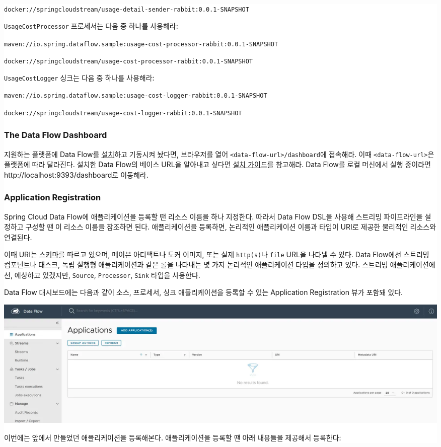 ```sh
docker://springcloudstream/usage-detail-sender-rabbit:0.0.1-SNAPSHOT
```

`UsageCostProcessor` 프로세서는 다음 중 하나를 사용해라:

```sh
maven://io.spring.dataflow.sample:usage-cost-processor-rabbit:0.0.1-SNAPSHOT
```

```sh
docker://springcloudstream/usage-cost-processor-rabbit:0.0.1-SNAPSHOT
```

`UsageCostLogger` 싱크는 다음 중 하나를 사용해라:

```sh
maven://io.spring.dataflow.sample:usage-cost-logger-rabbit:0.0.1-SNAPSHOT
```

```sh
docker://springcloudstream/usage-cost-logger-rabbit:0.0.1-SNAPSHOT
```

### The Data Flow Dashboard

지원하는 플랫폼에 Data Flow를 [설치](../installation)하고 기동시켜 놨다면, 브라우저를 열어 `<data-flow-url>/dashboard`에 접속해라. 이때 `<data-flow-url>`은 플랫폼에 따라 달라진다. 설치한 Data Flow의 베이스 URL을 알아내고 싶다면 [설치 가이드](../installation)를 참고해라. Data Flow를 로컬 머신에서 실행 중이라면 http://localhost:9393/dashboard로 이동해라.

### Application Registration

Spring Cloud Data Flow에 애플리케이션을 등록할 땐 리소스 이름을 하나 지정한다. 따라서 Data Flow DSL을 사용해 스트리밍 파이프라인을 설정하고 구성할 땐 이 리소스 이름을 참조하면 된다. 애플리케이션을 등록하면, 논리적인 애플리케이션 이름과 타입이 URI로 제공한 물리적인 리소스와 연결된다.

이때 URI는 [스키마](https://docs.spring.io/spring-cloud-dataflow/docs/current/reference/htmlsingle/#spring-cloud-dataflow-register-stream-apps)를 따르고 있으며, 메이븐 아티팩트나 도커 이미지, 또는 실제 `http(s)`나 `file` URL을 나타낼 수 있다. Data Flow에선 스트리밍 컴포넌트나 태스크, 독립 실행형 애플리케이션과 같은 롤을 나타내는 몇 가지 논리적인 애플리케이션 타입을 정의하고 있다. 스트리밍 애플리케이션에선, 예상하고 있겠지만, `Source`, `Processor`, `Sink` 타입을 사용한다.

Data Flow 대시보드에는 다음과 같이 소스, 프로세서, 싱크 애플리케이션을 등록할 수 있는 Application Registration 뷰가 포함돼 있다.

![Add an application](./../../images/springclouddataflow/SCDF-add-applications.webp)

이번에는 앞에서 만들었던 애플리케이션을 등록해본다. 애플리케이션을 등록할 땐 아래 내용들을 제공해서 등록한다:
